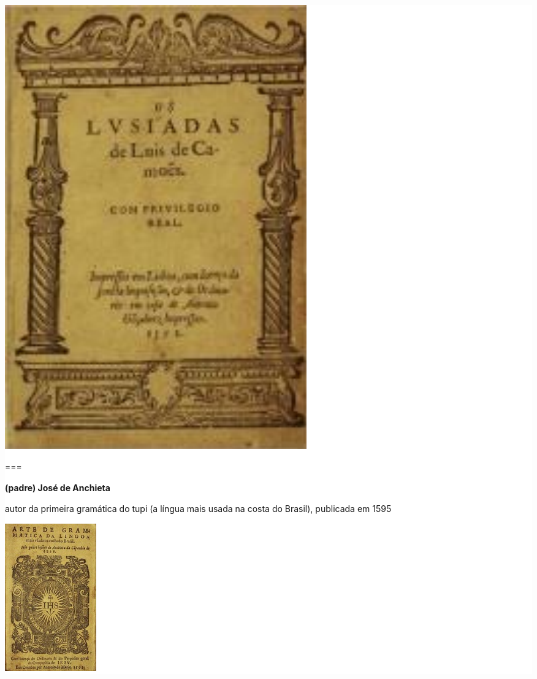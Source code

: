 ![os lusiadas](../../assets/os-lusiadas.png)

===

**(padre) José de Anchieta**

autor da primeira gramática do tupi (a língua mais usada na costa do Brasil), publicada em 1595

![gramatica tupi](../../assets/gramatica-tupi.jpg)
